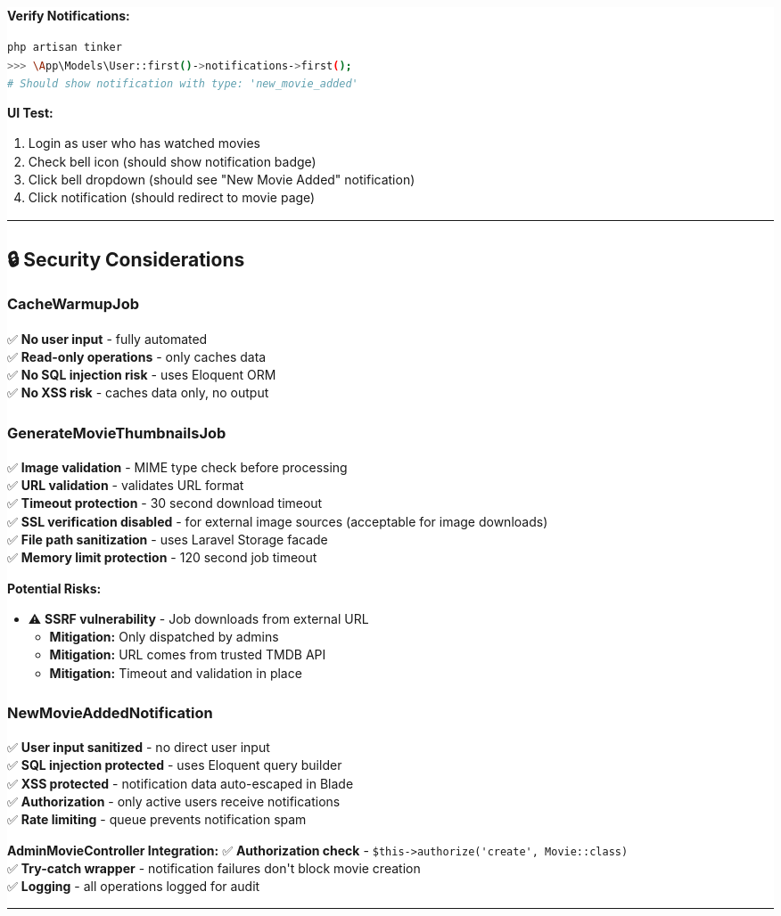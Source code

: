 **Verify Notifications:**
```bash
php artisan tinker
>>> \App\Models\User::first()->notifications->first();
# Should show notification with type: 'new_movie_added'
```

**UI Test:**
1. Login as user who has watched movies
2. Check bell icon (should show notification badge)
3. Click bell dropdown (should see "New Movie Added" notification)
4. Click notification (should redirect to movie page)

---

## 🔒 Security Considerations

### CacheWarmupJob

✅ **No user input** - fully automated  
✅ **Read-only operations** - only caches data  
✅ **No SQL injection risk** - uses Eloquent ORM  
✅ **No XSS risk** - caches data only, no output  

### GenerateMovieThumbnailsJob

✅ **Image validation** - MIME type check before processing  
✅ **URL validation** - validates URL format  
✅ **Timeout protection** - 30 second download timeout  
✅ **SSL verification disabled** - for external image sources (acceptable for image downloads)  
✅ **File path sanitization** - uses Laravel Storage facade  
✅ **Memory limit protection** - 120 second job timeout  

**Potential Risks:**
- ⚠️ **SSRF vulnerability** - Job downloads from external URL
  - **Mitigation:** Only dispatched by admins
  - **Mitigation:** URL comes from trusted TMDB API
  - **Mitigation:** Timeout and validation in place

### NewMovieAddedNotification

✅ **User input sanitized** - no direct user input  
✅ **SQL injection protected** - uses Eloquent query builder  
✅ **XSS protected** - notification data auto-escaped in Blade  
✅ **Authorization** - only active users receive notifications  
✅ **Rate limiting** - queue prevents notification spam  

**AdminMovieController Integration:**
✅ **Authorization check** - `$this->authorize('create', Movie::class)`  
✅ **Try-catch wrapper** - notification failures don't block movie creation  
✅ **Logging** - all operations logged for audit  

---
